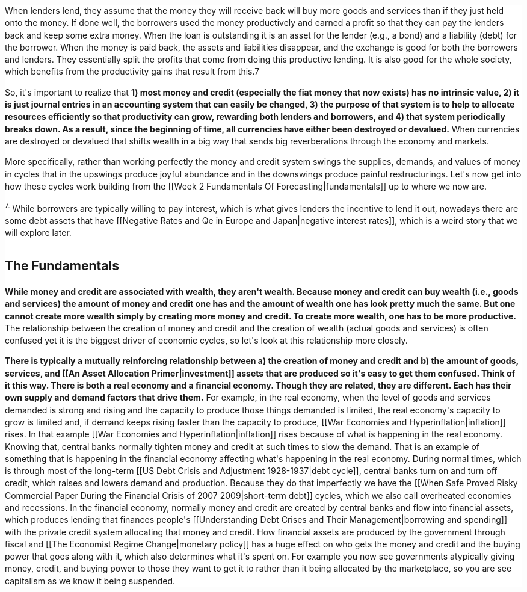 When lenders lend, they assume that the money they will receive back will buy more goods and services than if they just held onto the money. If done well, the borrowers used the money productively and earned a profit so that they can pay the lenders back and keep some extra money. When the loan is outstanding it is an asset for the lender (e.g., a bond) and a liability (debt) for the borrower. When the money is paid back, the assets and liabilities disappear, and the exchange is good for both the borrowers and lenders. They essentially split the profits that come from doing this productive lending. It is also good for the whole society, which benefits from the productivity gains that result from this.7

So, it's important to realize that **1) most money and credit (especially the fiat money that now exists) has no intrinsic value, 2) it is just journal entries in an accounting system that can easily be changed, 3) the purpose of that system is to help to allocate resources efficiently so that productivity can grow, rewarding both lenders and borrowers, and 4) that system periodically breaks down. As a result, since the beginning of time, all currencies have either been destroyed or devalued.** When currencies are destroyed or devalued that shifts wealth in a big way that sends big reverberations through the economy and markets.

More specifically, rather than working perfectly the money and credit system swings the supplies, demands, and values of money in cycles that in the upswings produce joyful abundance and in the downswings produce painful restructurings. Let's now get into how these cycles work building from the [[Week 2 Fundamentals Of Forecasting|fundamentals]] up to where we now are.

<sup>7.</sup> While borrowers are typically willing to pay interest, which is what gives lenders the incentive to lend it out, nowadays there are some debt assets that have [[Negative Rates and Qe in Europe and Japan|negative interest rates]], which is a weird story that we will explore later.

## **The Fundamentals**

**While money and credit are associated with wealth, they aren't wealth. Because money and credit can buy wealth (i.e., goods and services) the amount of money and credit one has and the amount of wealth one has look pretty much the same. But one cannot create more wealth simply by creating more money and credit. To create more wealth, one has to be more productive.** The relationship between the creation of money and credit and the creation of wealth (actual goods and services) is often confused yet it is the biggest driver of economic cycles, so let's look at this relationship more closely.

**There is typically a mutually reinforcing relationship between a) the creation of money and credit and b) the amount of goods, services, and [[An Asset Allocation Primer|investment]] assets that are produced so it's easy to get them confused. Think of it this way. There is both a real economy and a financial economy. Though they are related, they are different. Each has their own supply and demand factors that drive them.** For example, in the real economy, when the level of goods and services demanded is strong and rising and the capacity to produce those things demanded is limited, the real economy's capacity to grow is limited and, if demand keeps rising faster than the capacity to produce, [[War Economies and Hyperinflation|inflation]] rises. In that example [[War Economies and Hyperinflation|inflation]] rises because of what is happening in the real economy. Knowing that, central banks normally tighten money and credit at such times to slow the demand. That is an example of something that is happening in the financial economy affecting what's happening in the real economy. During normal times, which is through most of the long-term [[US Debt Crisis and Adjustment 1928-1937|debt cycle]], central banks turn on and turn off credit, which raises and lowers demand and production. Because they do that imperfectly we have the [[When Safe Proved Risky Commercial Paper During the Financial Crisis of 2007 2009|short-term debt]] cycles, which we also call overheated economies and recessions. In the financial economy, normally money and credit are created by central banks and flow into financial assets, which produces lending that finances people's [[Understanding Debt Crises and Their Management|borrowing and spending]] with the private credit system allocating that money and credit. How financial assets are produced by the government through fiscal and [[The Economist Regime Change|monetary policy]] has a huge effect on who gets the money and credit and the buying power that goes along with it, which also determines what it's spent on. For example you now see governments atypically giving money, credit, and buying power to those they want to get it to rather than it being allocated by the marketplace, so you are see capitalism as we know it being suspended.
